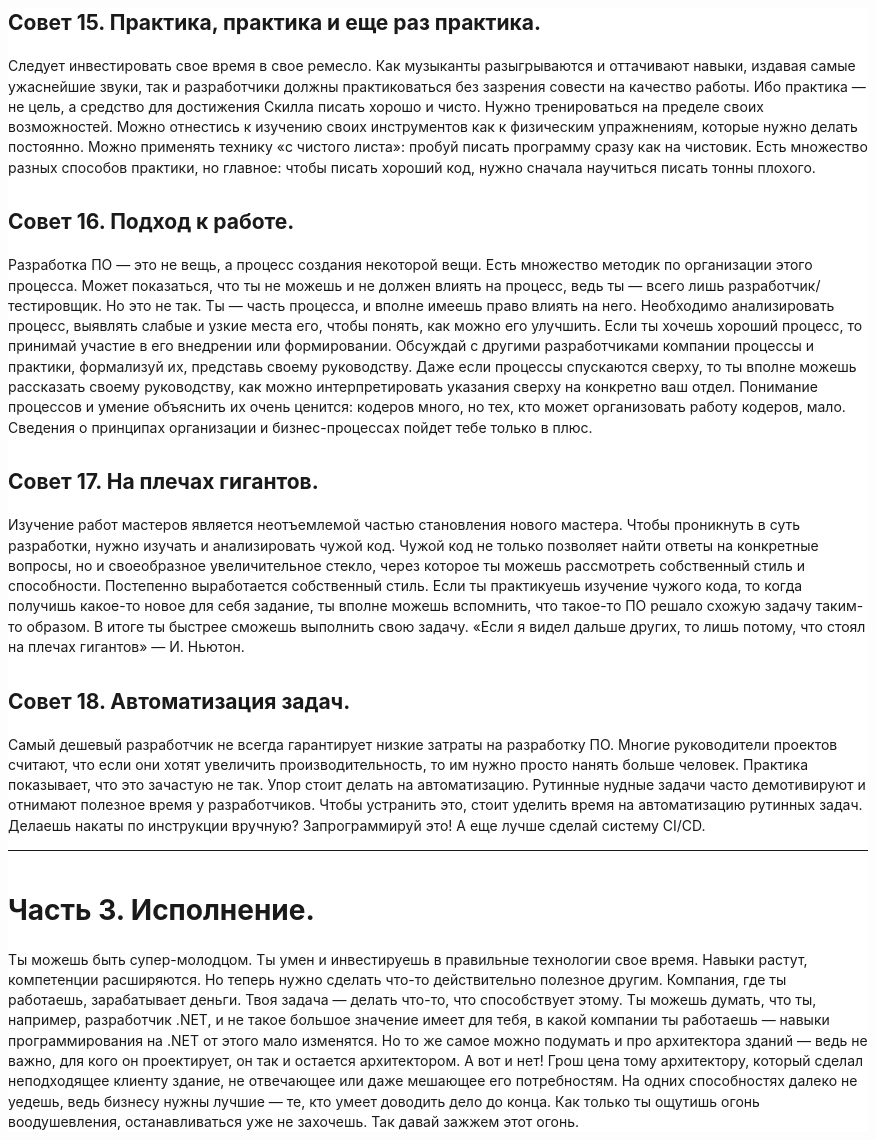 ## Совет 15. Практика, практика и еще раз практика.

Следует инвестировать свое время в свое ремесло. Как музыканты разыгрываются и оттачивают навыки, издавая самые ужаснейшие звуки, так и разработчики должны практиковаться без зазрения совести на качество работы. Ибо практика — не цель, а средство для достижения Скилла писать хорошо и чисто. Нужно тренироваться на пределе своих возможностей. Можно отнестись к изучению своих инструментов как к физическим упражнениям, которые нужно делать постоянно. Можно применять технику «с чистого листа»: пробуй писать программу сразу как на чистовик. Есть множество разных способов практики, но главное: чтобы писать хороший код, нужно сначала научиться писать тонны плохого.

## Совет 16. Подход к работе.

Разработка ПО — это не вещь, а процесс создания некоторой вещи. Есть множество методик по организации этого процесса. Может показаться, что ты не можешь и не должен влиять на процесс, ведь ты — всего лишь разработчик/тестировщик. Но это не так. Ты — часть процесса, и вполне имеешь право влиять на него. Необходимо анализировать процесс, выявлять слабые и узкие места его, чтобы понять, как можно его улучшить. Если ты хочешь хороший процесс, то принимай участие в его внедрении или формировании. Обсуждай с другими разработчиками компании процессы и практики, формализуй их, представь своему руководству. Даже если процессы спускаются сверху, то ты вполне можешь рассказать своему руководству, как можно интерпретировать указания сверху на конкретно ваш отдел. Понимание процессов и умение объяснить их очень ценится: кодеров много, но тех, кто может организовать работу кодеров, мало. Сведения о принципах организации и бизнес-процессах пойдет тебе только в плюс.

## Совет 17. На плечах гигантов.

Изучение работ мастеров является неотъемлемой частью становления нового мастера. Чтобы проникнуть в суть разработки, нужно изучать и анализировать чужой код. Чужой код не только позволяет найти ответы на конкретные вопросы, но и своеобразное увеличительное стекло, через которое ты можешь рассмотреть собственный стиль и способности. Постепенно выработается собственный стиль. Если ты практикуешь изучение чужого кода, то когда получишь какое-то новое для себя задание, ты вполне можешь вспомнить, что такое-то ПО решало схожую задачу таким-то образом. В итоге ты быстрее сможешь выполнить свою задачу. «Если я видел дальше других, то лишь потому, что стоял на плечах гигантов» — И. Ньютон.

## Совет 18. Автоматизация задач.

Самый дешевый разработчик не всегда гарантирует низкие затраты на разработку ПО. Многие руководители проектов считают, что если они хотят увеличить производительность, то им нужно просто нанять больше человек. Практика показывает, что это зачастую не так. Упор стоит делать на автоматизацию. Рутинные нудные задачи часто демотивируют и отнимают полезное время у разработчиков. Чтобы устранить это, стоит уделить время на автоматизацию рутинных задач. Делаешь накаты по инструкции вручную? Запрограммируй это! А еще лучше сделай систему CI/CD.

---

# Часть 3. Исполнение.

Ты можешь быть супер-молодцом. Ты умен и инвестируешь в правильные технологии свое время. Навыки растут, компетенции расширяются. Но теперь нужно сделать что-то действительно полезное другим. Компания, где ты работаешь, зарабатывает деньги. Твоя задача — делать что-то, что способствует этому. Ты можешь думать, что ты, например, разработчик .NET, и не такое большое значение имеет для тебя, в какой компании ты работаешь — навыки программирования на .NET от этого мало изменятся. Но то же самое можно подумать и про архитектора зданий — ведь не важно, для кого он проектирует, он так и остается архитектором. А вот и нет! Грош цена тому архитектору, который сделал неподходящее клиенту здание, не отвечающее или даже мешающее его потребностям. На одних способностях далеко не уедешь, ведь бизнесу нужны лучшие — те, кто умеет доводить дело до конца. Как только ты ощутишь огонь воодушевления, останавливаться уже не захочешь. Так давай зажжем этот огонь.
